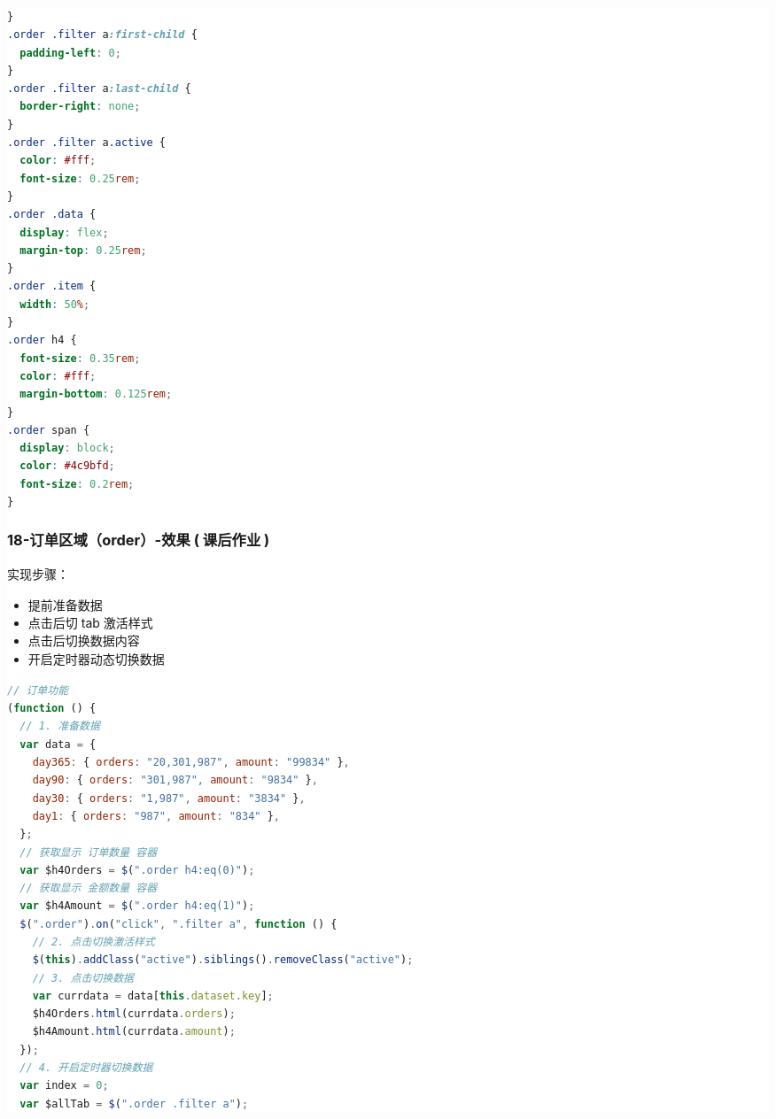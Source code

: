 ```css
}
.order .filter a:first-child {
  padding-left: 0;
}
.order .filter a:last-child {
  border-right: none;
}
.order .filter a.active {
  color: #fff;
  font-size: 0.25rem;
}
.order .data {
  display: flex;
  margin-top: 0.25rem;
}
.order .item {
  width: 50%;
}
.order h4 {
  font-size: 0.35rem;
  color: #fff;
  margin-bottom: 0.125rem;
}
.order span {
  display: block;
  color: #4c9bfd;
  font-size: 0.2rem;
}
```

### 18-订单区域（order）-效果 ( 课后作业 )

实现步骤：

- 提前准备数据
- 点击后切 tab 激活样式
- 点击后切换数据内容
- 开启定时器动态切换数据

```js
// 订单功能
(function () {
  // 1. 准备数据
  var data = {
    day365: { orders: "20,301,987", amount: "99834" },
    day90: { orders: "301,987", amount: "9834" },
    day30: { orders: "1,987", amount: "3834" },
    day1: { orders: "987", amount: "834" },
  };
  // 获取显示 订单数量 容器
  var $h4Orders = $(".order h4:eq(0)");
  // 获取显示 金额数量 容器
  var $h4Amount = $(".order h4:eq(1)");
  $(".order").on("click", ".filter a", function () {
    // 2. 点击切换激活样式
    $(this).addClass("active").siblings().removeClass("active");
    // 3. 点击切换数据
    var currdata = data[this.dataset.key];
    $h4Orders.html(currdata.orders);
    $h4Amount.html(currdata.amount);
  });
  // 4. 开启定时器切换数据
  var index = 0;
  var $allTab = $(".order .filter a");
```